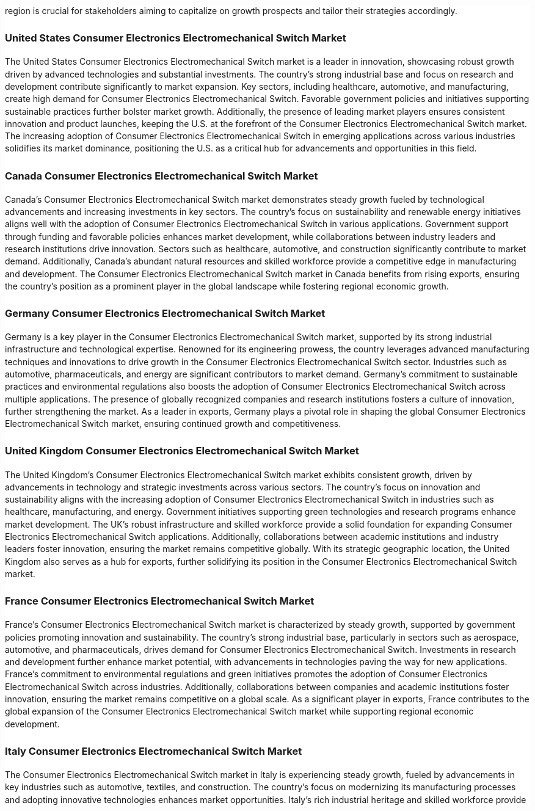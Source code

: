 region is crucial for stakeholders aiming to capitalize on growth prospects and tailor their strategies accordingly.</p><h3>United States Consumer Electronics Electromechanical Switch Market</h3><p>The United States Consumer Electronics Electromechanical Switch market is a leader in innovation, showcasing robust growth driven by advanced technologies and substantial investments. The country&rsquo;s strong industrial base and focus on research and development contribute significantly to market expansion. Key sectors, including healthcare, automotive, and manufacturing, create high demand for Consumer Electronics Electromechanical Switch. Favorable government policies and initiatives supporting sustainable practices further bolster market growth. Additionally, the presence of leading market players ensures consistent innovation and product launches, keeping the U.S. at the forefront of the Consumer Electronics Electromechanical Switch market. The increasing adoption of Consumer Electronics Electromechanical Switch in emerging applications across various industries solidifies its market dominance, positioning the U.S. as a critical hub for advancements and opportunities in this field.</p><h3>Canada Consumer Electronics Electromechanical Switch Market</h3><p>Canada&rsquo;s Consumer Electronics Electromechanical Switch market demonstrates steady growth fueled by technological advancements and increasing investments in key sectors. The country&rsquo;s focus on sustainability and renewable energy initiatives aligns well with the adoption of Consumer Electronics Electromechanical Switch in various applications. Government support through funding and favorable policies enhances market development, while collaborations between industry leaders and research institutions drive innovation. Sectors such as healthcare, automotive, and construction significantly contribute to market demand. Additionally, Canada&rsquo;s abundant natural resources and skilled workforce provide a competitive edge in manufacturing and development. The Consumer Electronics Electromechanical Switch market in Canada benefits from rising exports, ensuring the country&rsquo;s position as a prominent player in the global landscape while fostering regional economic growth.</p><h3>Germany Consumer Electronics Electromechanical Switch Market</h3><p>Germany is a key player in the Consumer Electronics Electromechanical Switch market, supported by its strong industrial infrastructure and technological expertise. Renowned for its engineering prowess, the country leverages advanced manufacturing techniques and innovations to drive growth in the Consumer Electronics Electromechanical Switch sector. Industries such as automotive, pharmaceuticals, and energy are significant contributors to market demand. Germany&rsquo;s commitment to sustainable practices and environmental regulations also boosts the adoption of Consumer Electronics Electromechanical Switch across multiple applications. The presence of globally recognized companies and research institutions fosters a culture of innovation, further strengthening the market. As a leader in exports, Germany plays a pivotal role in shaping the global Consumer Electronics Electromechanical Switch market, ensuring continued growth and competitiveness.</p><h3>United Kingdom Consumer Electronics Electromechanical Switch Market</h3><p>The United Kingdom&rsquo;s Consumer Electronics Electromechanical Switch market exhibits consistent growth, driven by advancements in technology and strategic investments across various sectors. The country&rsquo;s focus on innovation and sustainability aligns with the increasing adoption of Consumer Electronics Electromechanical Switch in industries such as healthcare, manufacturing, and energy. Government initiatives supporting green technologies and research programs enhance market development. The UK&rsquo;s robust infrastructure and skilled workforce provide a solid foundation for expanding Consumer Electronics Electromechanical Switch applications. Additionally, collaborations between academic institutions and industry leaders foster innovation, ensuring the market remains competitive globally. With its strategic geographic location, the United Kingdom also serves as a hub for exports, further solidifying its position in the Consumer Electronics Electromechanical Switch market.</p><h3>France Consumer Electronics Electromechanical Switch Market</h3><p>France&rsquo;s Consumer Electronics Electromechanical Switch market is characterized by steady growth, supported by government policies promoting innovation and sustainability. The country&rsquo;s strong industrial base, particularly in sectors such as aerospace, automotive, and pharmaceuticals, drives demand for Consumer Electronics Electromechanical Switch. Investments in research and development further enhance market potential, with advancements in technologies paving the way for new applications. France&rsquo;s commitment to environmental regulations and green initiatives promotes the adoption of Consumer Electronics Electromechanical Switch across industries. Additionally, collaborations between companies and academic institutions foster innovation, ensuring the market remains competitive on a global scale. As a significant player in exports, France contributes to the global expansion of the Consumer Electronics Electromechanical Switch market while supporting regional economic development.</p><h3>Italy Consumer Electronics Electromechanical Switch Market</h3><p>The Consumer Electronics Electromechanical Switch market in Italy is experiencing steady growth, fueled by advancements in key industries such as automotive, textiles, and construction. The country&rsquo;s focus on modernizing its manufacturing processes and adopting innovative technologies enhances market opportunities. Italy&rsquo;s rich industrial heritage and skilled workforce provide